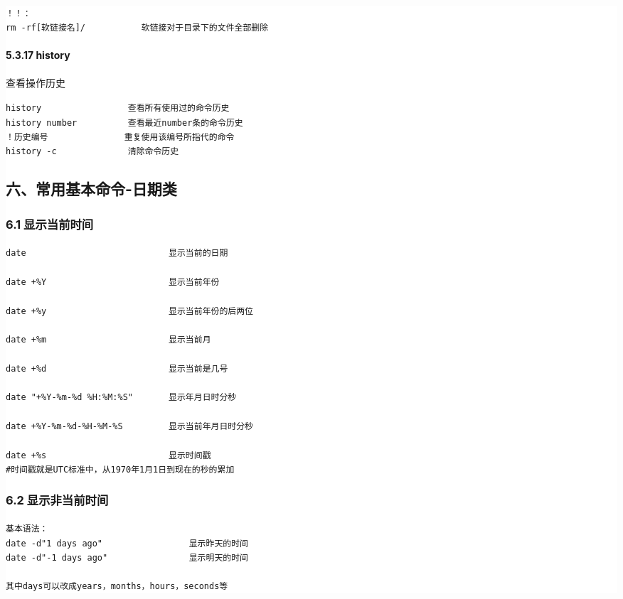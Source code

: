```
！！：
rm -rf[软链接名]/			软链接对于目录下的文件全部删除

```

#### 5.3.17 history

查看操作历史

```
history					查看所有使用过的命令历史
history number			查看最近number条的命令历史
！历史编号				重复使用该编号所指代的命令
history -c				清除命令历史
```

## 六、常用基本命令-日期类

### 6.1 显示当前时间



```
date							显示当前的日期

date +%Y						显示当前年份

date +%y						显示当前年份的后两位

date +%m						显示当前月

date +%d						显示当前是几号

date "+%Y-%m-%d %H:%M:%S"		显示年月日时分秒

date +%Y-%m-%d-%H-%M-%S			显示当前年月日时分秒

date +%s						显示时间戳
#时间戳就是UTC标准中，从1970年1月1日到现在的秒的累加
```



### 6.2 显示非当前时间

```
基本语法：
date -d"1 days ago"					显示昨天的时间
date -d"-1 days ago"				显示明天的时间

其中days可以改成years，months，hours，seconds等

```

